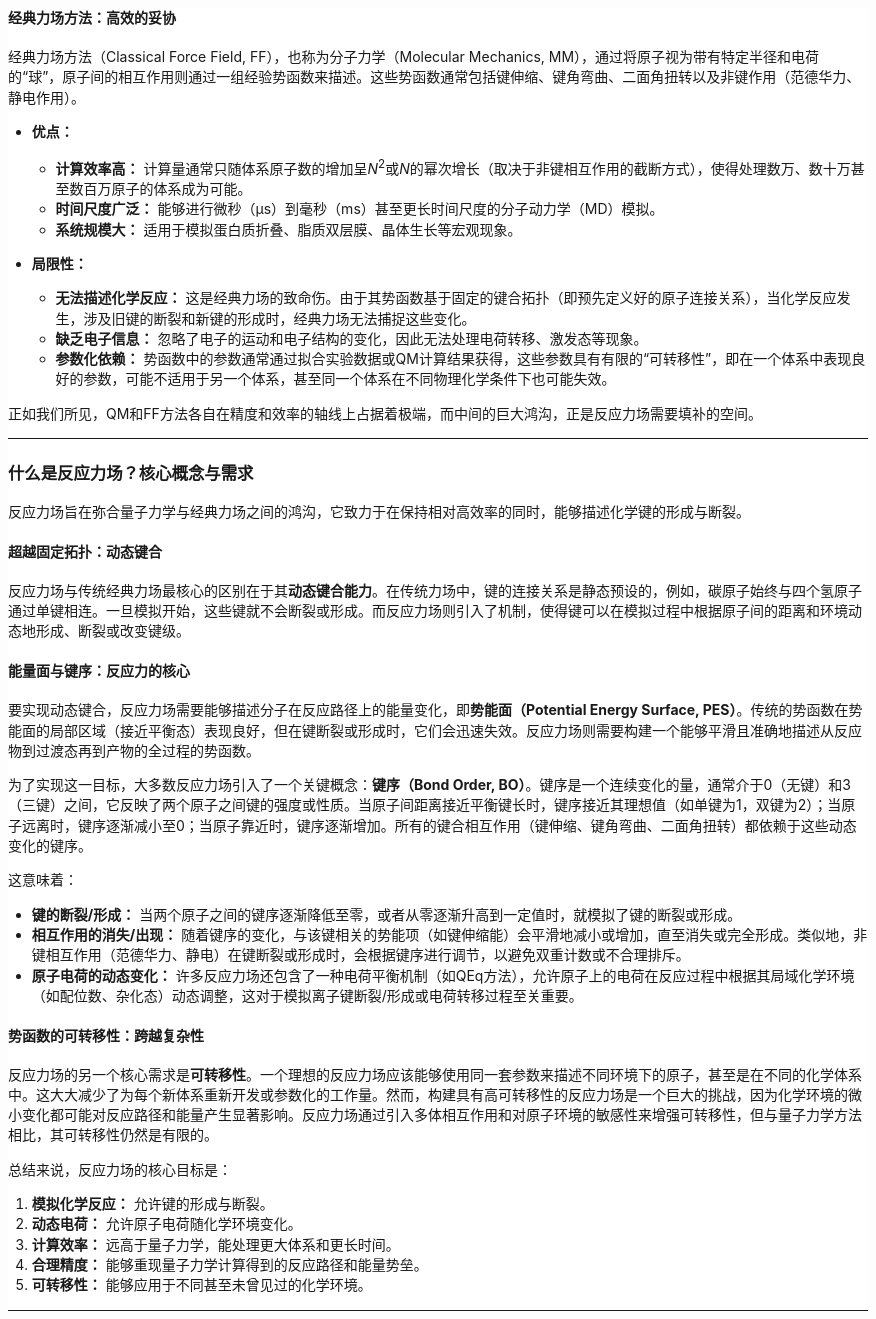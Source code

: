 #### 经典力场方法：高效的妥协

经典力场方法（Classical Force Field, FF），也称为分子力学（Molecular Mechanics, MM），通过将原子视为带有特定半径和电荷的“球”，原子间的相互作用则通过一组经验势函数来描述。这些势函数通常包括键伸缩、键角弯曲、二面角扭转以及非键作用（范德华力、静电作用）。

*   **优点：**
    *   **计算效率高：** 计算量通常只随体系原子数的增加呈$N^2$或$N$的幂次增长（取决于非键相互作用的截断方式），使得处理数万、数十万甚至数百万原子的体系成为可能。
    *   **时间尺度广泛：** 能够进行微秒（μs）到毫秒（ms）甚至更长时间尺度的分子动力学（MD）模拟。
    *   **系统规模大：** 适用于模拟蛋白质折叠、脂质双层膜、晶体生长等宏观现象。

*   **局限性：**
    *   **无法描述化学反应：** 这是经典力场的致命伤。由于其势函数基于固定的键合拓扑（即预先定义好的原子连接关系），当化学反应发生，涉及旧键的断裂和新键的形成时，经典力场无法捕捉这些变化。
    *   **缺乏电子信息：** 忽略了电子的运动和电子结构的变化，因此无法处理电荷转移、激发态等现象。
    *   **参数化依赖：** 势函数中的参数通常通过拟合实验数据或QM计算结果获得，这些参数具有有限的“可转移性”，即在一个体系中表现良好的参数，可能不适用于另一个体系，甚至同一个体系在不同物理化学条件下也可能失效。

正如我们所见，QM和FF方法各自在精度和效率的轴线上占据着极端，而中间的巨大鸿沟，正是反应力场需要填补的空间。

---

### 什么是反应力场？核心概念与需求

反应力场旨在弥合量子力学与经典力场之间的鸿沟，它致力于在保持相对高效率的同时，能够描述化学键的形成与断裂。

#### 超越固定拓扑：动态键合

反应力场与传统经典力场最核心的区别在于其**动态键合能力**。在传统力场中，键的连接关系是静态预设的，例如，碳原子始终与四个氢原子通过单键相连。一旦模拟开始，这些键就不会断裂或形成。而反应力场则引入了机制，使得键可以在模拟过程中根据原子间的距离和环境动态地形成、断裂或改变键级。

#### 能量面与键序：反应力的核心

要实现动态键合，反应力场需要能够描述分子在反应路径上的能量变化，即**势能面（Potential Energy Surface, PES）**。传统的势函数在势能面的局部区域（接近平衡态）表现良好，但在键断裂或形成时，它们会迅速失效。反应力场则需要构建一个能够平滑且准确地描述从反应物到过渡态再到产物的全过程的势函数。

为了实现这一目标，大多数反应力场引入了一个关键概念：**键序（Bond Order, BO）**。键序是一个连续变化的量，通常介于0（无键）和3（三键）之间，它反映了两个原子之间键的强度或性质。当原子间距离接近平衡键长时，键序接近其理想值（如单键为1，双键为2）；当原子远离时，键序逐渐减小至0；当原子靠近时，键序逐渐增加。所有的键合相互作用（键伸缩、键角弯曲、二面角扭转）都依赖于这些动态变化的键序。

这意味着：
*   **键的断裂/形成：** 当两个原子之间的键序逐渐降低至零，或者从零逐渐升高到一定值时，就模拟了键的断裂或形成。
*   **相互作用的消失/出现：** 随着键序的变化，与该键相关的势能项（如键伸缩能）会平滑地减小或增加，直至消失或完全形成。类似地，非键相互作用（范德华力、静电）在键断裂或形成时，会根据键序进行调节，以避免双重计数或不合理排斥。
*   **原子电荷的动态变化：** 许多反应力场还包含了一种电荷平衡机制（如QEq方法），允许原子上的电荷在反应过程中根据其局域化学环境（如配位数、杂化态）动态调整，这对于模拟离子键断裂/形成或电荷转移过程至关重要。

#### 势函数的可转移性：跨越复杂性

反应力场的另一个核心需求是**可转移性**。一个理想的反应力场应该能够使用同一套参数来描述不同环境下的原子，甚至是在不同的化学体系中。这大大减少了为每个新体系重新开发或参数化的工作量。然而，构建具有高可转移性的反应力场是一个巨大的挑战，因为化学环境的微小变化都可能对反应路径和能量产生显著影响。反应力场通过引入多体相互作用和对原子环境的敏感性来增强可转移性，但与量子力学方法相比，其可转移性仍然是有限的。

总结来说，反应力场的核心目标是：
1.  **模拟化学反应：** 允许键的形成与断裂。
2.  **动态电荷：** 允许原子电荷随化学环境变化。
3.  **计算效率：** 远高于量子力学，能处理更大体系和更长时间。
4.  **合理精度：** 能够重现量子力学计算得到的反应路径和能量势垒。
5.  **可转移性：** 能够应用于不同甚至未曾见过的化学环境。

---